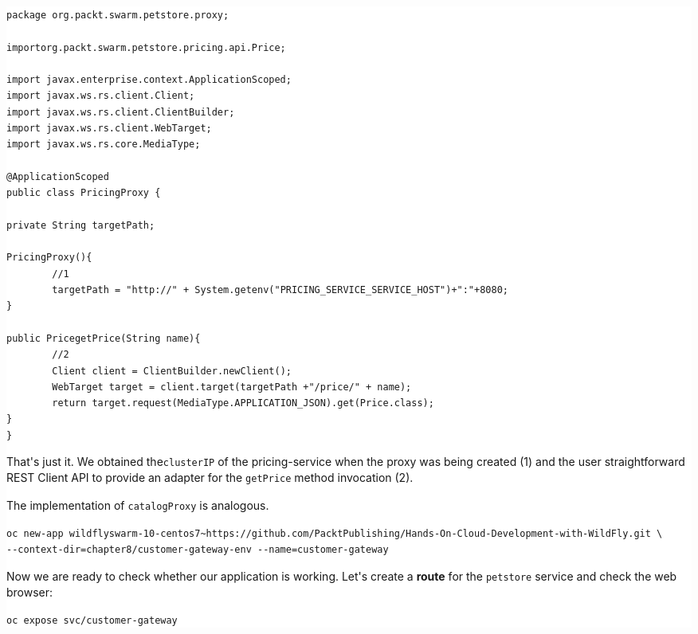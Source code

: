 ```
package org.packt.swarm.petstore.proxy;

importorg.packt.swarm.petstore.pricing.api.Price;

import javax.enterprise.context.ApplicationScoped;
import javax.ws.rs.client.Client;
import javax.ws.rs.client.ClientBuilder;
import javax.ws.rs.client.WebTarget;
import javax.ws.rs.core.MediaType;

@ApplicationScoped
public class PricingProxy {

private String targetPath;

PricingProxy(){
        //1
        targetPath = "http://" + System.getenv("PRICING_SERVICE_SERVICE_HOST")+":"+8080;
}

public PricegetPrice(String name){
        //2
        Client client = ClientBuilder.newClient();
        WebTarget target = client.target(targetPath +"/price/" + name);
        return target.request(MediaType.APPLICATION_JSON).get(Price.class);
}
}
```

That's just it. We obtained the`clusterIP` of the
pricing-service when the proxy was being created (1) and the user
straightforward REST Client API to provide an adapter for the
`getPrice` method invocation (2).

The implementation of `catalogProxy` is analogous.

```
oc new-app wildflyswarm-10-centos7~https://github.com/PacktPublishing/Hands-On-Cloud-Development-with-WildFly.git \
--context-dir=chapter8/customer-gateway-env --name=customer-gateway
```

Now we are ready to check whether our application is working. Let's
create a **route** for the `petstore` service and check the web
browser:

`oc expose svc/customer-gateway`
